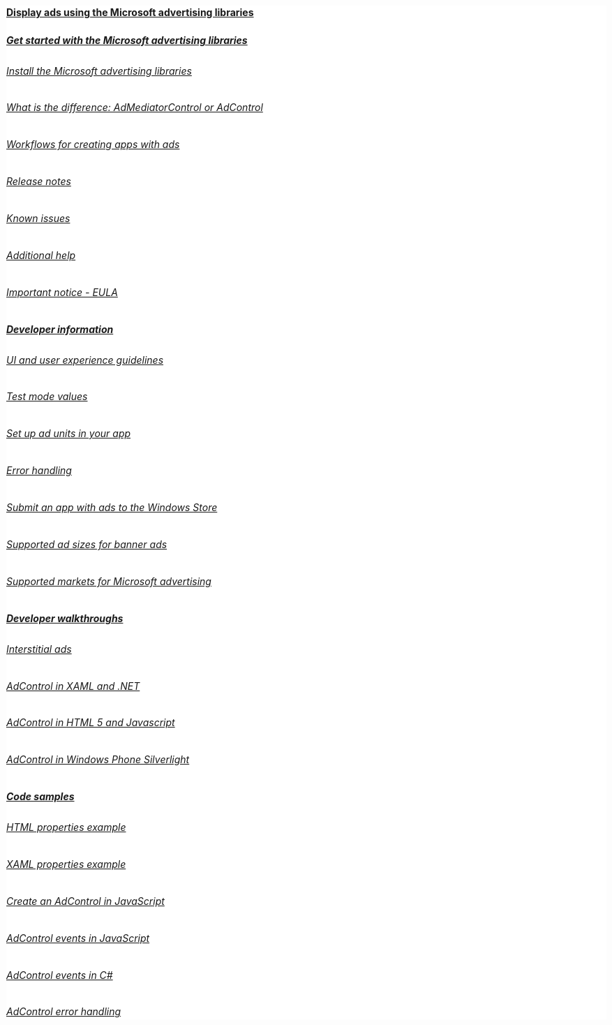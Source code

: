 #### [Display ads using the Microsoft advertising libraries](monetize/display-ads-using-the-microsoft-advertising-libraries.md)
##### [Get started with the Microsoft advertising libraries](monetize/get-started-with-microsoft-advertising-libraries.md)
###### [Install the Microsoft advertising libraries](monetize/install-the-microsoft-advertising-libraries.md)
###### [What is the difference: AdMediatorControl or AdControl](monetize/what-is-the-difference-admediatorcontrol-or-adcontrol.md)
###### [Workflows for creating apps with ads](monetize/workflows-for-creating-apps-with-ads.md)
###### [Release notes](monetize/release-notes-for-the-advertising-libraries.md)
###### [Known issues](monetize/known-issues-for-the-advertising-libraries.md)
###### [Additional help](monetize/additional-help.md)
###### [Important notice - EULA](monetize/important-notice-eula.md)
##### [Developer information](monetize/developer-information.md)
###### [UI and user experience guidelines](monetize/ui-and-user-experience-guidelines.md)
###### [Test mode values](monetize/test-mode-values.md)
###### [Set up ad units in your app](monetize/set-up-ad-units-in-your-app.md)
###### [Error handling](monetize/error-handling-with-advertising-libraries.md)
###### [Submit an app with ads to the Windows Store](monetize/submit-an-app-with-ads-to-the-windows-store.md)
###### [Supported ad sizes for banner ads](monetize/supported-ad-sizes-for-banner-ads.md)
###### [Supported markets for Microsoft advertising](monetize/supported-markets-for-microsoft-advertising.md)
##### [Developer walkthroughs](monetize/developer-walkthroughs.md)
###### [Interstitial ads](monetize/interstitial-ads.md)
###### [AdControl in XAML and .NET](monetize/adcontrol-in-xaml-and--net.md)
###### [AdControl in HTML 5 and Javascript](monetize/adcontrol-in-html-5-and-javascript.md)
###### [AdControl in Windows Phone Silverlight](monetize/adcontrol-in-windows-phone-silverlight.md)
##### [Code samples](monetize/code-samples.md)
###### [HTML properties example](monetize/html-properties-example.md)
###### [XAML properties example](monetize/xaml-properties-example.md)
###### [Create an AdControl in JavaScript](monetize/create-an-adcontrol-in-javascript.md)
###### [AdControl events in JavaScript](monetize/adcontrol-events-in-javascript.md)
###### [AdControl events in C#](monetize/adcontrol-events-in-c.md)
###### [AdControl error handling](monetize/adcontrol-error-handling.md)